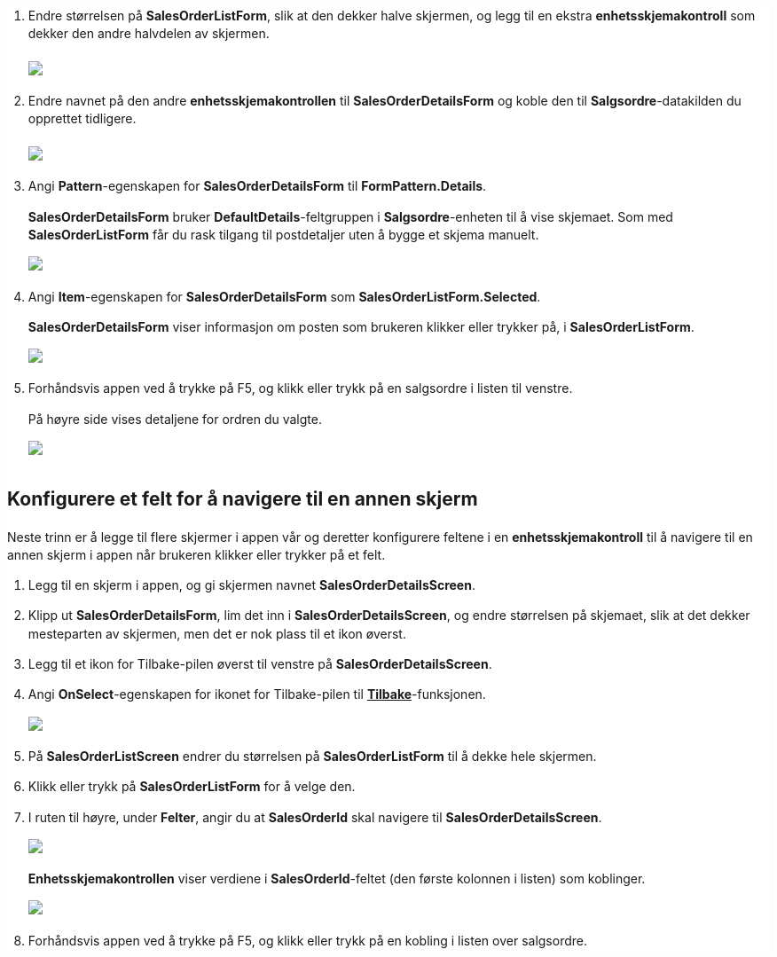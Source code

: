 1. Endre størrelsen på **SalesOrderListForm**, slik at den dekker halve skjermen, og legg til en ekstra **enhetsskjemakontroll** som dekker den andre halvdelen av skjermen.  
   <br>![](media/entity-form-control/entityform-tutorial-01-09.png)
2. Endre navnet på den andre **enhetsskjemakontrollen** til **SalesOrderDetailsForm** og koble den til **Salgsordre**-datakilden du opprettet tidligere.  
   <br>![](media/entity-form-control/entityform-tutorial-01-10.png)
3. Angi **Pattern**-egenskapen for **SalesOrderDetailsForm** til **FormPattern.Details**.  
   
    **SalesOrderDetailsForm** bruker **DefaultDetails**-feltgruppen i **Salgsordre**-enheten til å vise skjemaet. Som med **SalesOrderListForm** får du rask tilgang til postdetaljer uten å bygge et skjema manuelt.  
   
    ![](media/entity-form-control/entityform-tutorial-01-11.png)
4. Angi **Item**-egenskapen for **SalesOrderDetailsForm** som **SalesOrderListForm.Selected**.
   
    **SalesOrderDetailsForm** viser informasjon om posten som brukeren klikker eller trykker på, i **SalesOrderListForm**.
   
    ![](media/entity-form-control/entityform-tutorial-01-12.png)
5. Forhåndsvis appen ved å trykke på F5, og klikk eller trykk på en salgsordre i listen til venstre.  
   
    På høyre side vises detaljene for ordren du valgte.  
   
    ![](media/entity-form-control/entityform-tutorial-01-13.png)  

## <a name="configure-a-field-to-navigate-to-another-screen"></a>Konfigurere et felt for å navigere til en annen skjerm
Neste trinn er å legge til flere skjermer i appen vår og deretter konfigurere feltene i en **enhetsskjemakontroll** til å navigere til en annen skjerm i appen når brukeren klikker eller trykker på et felt.  

1. Legg til en skjerm i appen, og gi skjermen navnet **SalesOrderDetailsScreen**.
2. Klipp ut **SalesOrderDetailsForm**, lim det inn i **SalesOrderDetailsScreen**, og endre størrelsen på skjemaet, slik at det dekker mesteparten av skjermen, men det er nok plass til et ikon øverst.
3. Legg til et ikon for Tilbake-pilen øverst til venstre på **SalesOrderDetailsScreen**.
4. Angi **OnSelect**-egenskapen for ikonet for Tilbake-pilen til [**Tilbake**](functions/function-navigate.md)-funksjonen.  
   
    ![](media/entity-form-control/entityform-tutorial-01-14.png)
5. På **SalesOrderListScreen** endrer du størrelsen på **SalesOrderListForm** til å dekke hele skjermen.
6. Klikk eller trykk på **SalesOrderListForm** for å velge den.
7. I ruten til høyre, under **Felter**, angir du at **SalesOrderId** skal navigere til **SalesOrderDetailsScreen**.  
   
    ![](media/entity-form-control/entityform-tutorial-01-15.png)
   
    **Enhetsskjemakontrollen** viser verdiene i **SalesOrderId**-feltet (den første kolonnen i listen) som koblinger.
   
    ![](media/entity-form-control/entityform-tutorial-01-16.png)  
8. Forhåndsvis appen ved å trykke på F5, og klikk eller trykk på en kobling i listen over salgsordre.
   